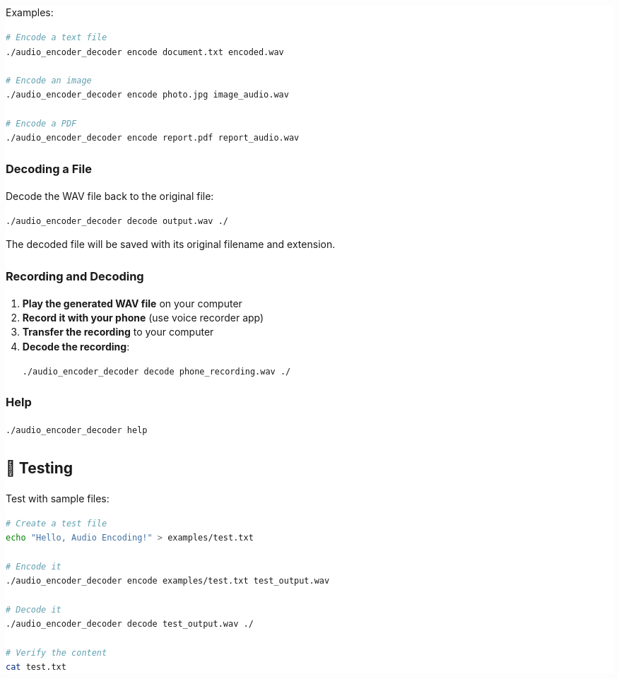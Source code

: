Examples:
```bash
# Encode a text file
./audio_encoder_decoder encode document.txt encoded.wav

# Encode an image
./audio_encoder_decoder encode photo.jpg image_audio.wav

# Encode a PDF
./audio_encoder_decoder encode report.pdf report_audio.wav
```

### Decoding a File

Decode the WAV file back to the original file:

```bash
./audio_encoder_decoder decode output.wav ./
```

The decoded file will be saved with its original filename and extension.

### Recording and Decoding

1. **Play the generated WAV file** on your computer
2. **Record it with your phone** (use voice recorder app)
3. **Transfer the recording** to your computer
4. **Decode the recording**:
   ```bash
   ./audio_encoder_decoder decode phone_recording.wav ./
   ```

### Help

```bash
./audio_encoder_decoder help
```

## 🧪 Testing

Test with sample files:

```bash
# Create a test file
echo "Hello, Audio Encoding!" > examples/test.txt

# Encode it
./audio_encoder_decoder encode examples/test.txt test_output.wav

# Decode it
./audio_encoder_decoder decode test_output.wav ./

# Verify the content
cat test.txt
```
